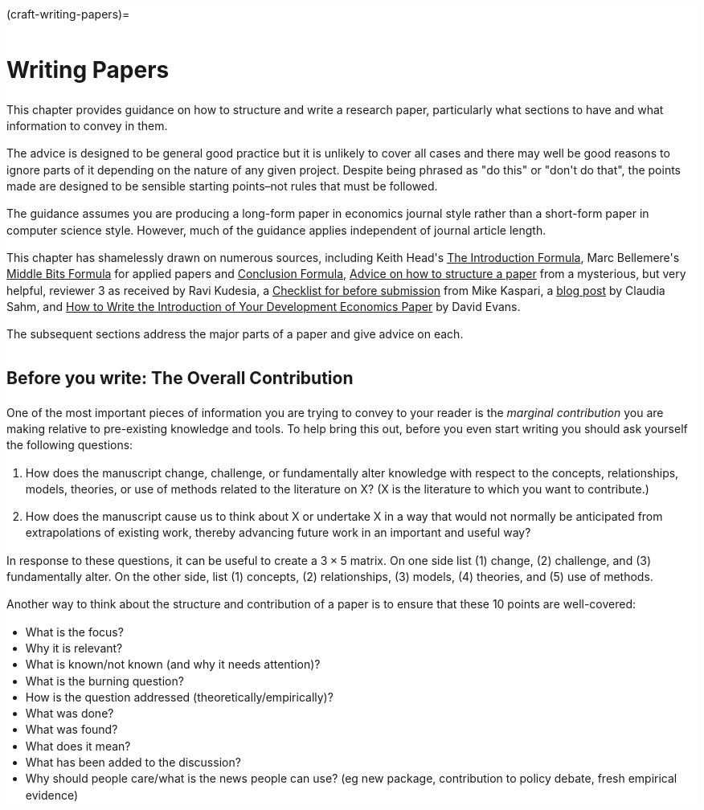 (craft-writing-papers)=
# Writing Papers

This chapter provides guidance on how to structure and write a research paper, particularly what sections to have and what information to convey in them.

The advice is designed to be general good practice but it is unlikely to cover all cases and there may well be good reasons to ignore parts of it depending on the nature of any given project. Despite being phrased as "do this" or "don't do that", the points made are designed to be sensible starting points–not rules that must be followed.

The guidance assumes you are producing a long-form paper in economics journal style rather than a short-form paper in computer science style. However, much of the guidance applies independent of journal article length.

This chapter has shamelessly drawn on numerous sources, including Keith Head's [The Introduction Formula](http://blogs.ubc.ca/khead/research/research-advice/formula), Marc Bellemere's [Middle Bits Formula](http://marcfbellemare.com/wordpress/12797) for applied papers and [Conclusion Formula](http://marcfbellemare.com/wordpress/12060), [Advice on how to structure a paper](https://twitter.com/rskudesia/status/1120324415424585728?s=20) from a mysterious, but very helpful, reviewer 3 as received by Ravi Kudesia, a [Checklist for before submission](https://eebatou.wordpress.com/2008/01/19/your-10-point-checklist-before-sending-off-that-manuscript/) from Mike Kaspari, a [blog post](http://macromomblog.com/2019/09/29/we-need-to-talk-more/) by Claudia Sahm, and [How to Write the Introduction of Your Development Economics Paper](https://www.cgdev.org/blog/how-write-introduction-your-development-economics-paper) by David Evans.

The subsequent sections address the major parts of a paper and give advice on each.

## Before you write: The Overall Contribution

One of the most important pieces of information you are trying to convey to your reader is the *marginal contribution* you are making relative to pre-existing knowledge and tools. To help bring this out, before you even start writing you should ask yourself the following questions:

1. How does the manuscript change, challenge, or fundamentally alter knowledge with respect to the concepts, relationships, models, theories, or use of methods related to the literature on X? (X is the literature to which you want to contribute.)

2. How does the manuscript cause us to think about X or undertake X in a way that would not normally be anticipated from extrapolations of existing work, thereby advancing future work in an important and useful way?

In response to these questions, it can be useful to create a $3\times5$ matrix. On one side list (1) change, (2) challenge, and (3) fundamentally alter. On the other side, list (1) concepts, (2) relationships, (3) models, (4) theories, and (5) use of methods.

Another way to think about the structure and contribution of a paper is to ensure that these 10 points are well-covered:

- What is the focus?
- Why it is relevant?
- What is known/not known (and why it needs attention)?
- What is the burning question?
- How is the question addressed (theoretically/empirically)?
- What was done?
- What was found?
- What does it mean?
- What has been added to the discussion?
- Why should people care/what is the news people can use? (eg new package, contribution to policy debate, fresh empirical evidence)
